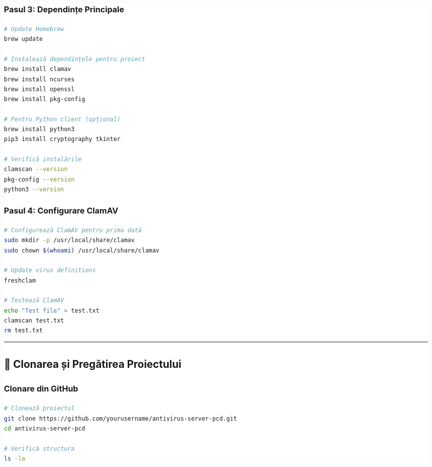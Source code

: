 ### Pasul 3: Dependințe Principale

```bash
# Update Homebrew
brew update

# Instalează dependințele pentru proiect
brew install clamav
brew install ncurses
brew install openssl
brew install pkg-config

# Pentru Python client (opțional)
brew install python3
pip3 install cryptography tkinter

# Verifică instalările
clamscan --version
pkg-config --version
python3 --version
```

### Pasul 4: Configurare ClamAV

```bash
# Configurează ClamAV pentru prima dată
sudo mkdir -p /usr/local/share/clamav
sudo chown $(whoami) /usr/local/share/clamav

# Update virus definitions
freshclam

# Testează ClamAV
echo "Test file" > test.txt
clamscan test.txt
rm test.txt
```

---

## 📁 Clonarea și Pregătirea Proiectului

### Clonare din GitHub

```bash
# Clonează proiectul
git clone https://github.com/yourusername/antivirus-server-pcd.git
cd antivirus-server-pcd

# Verifică structura
ls -la
```
